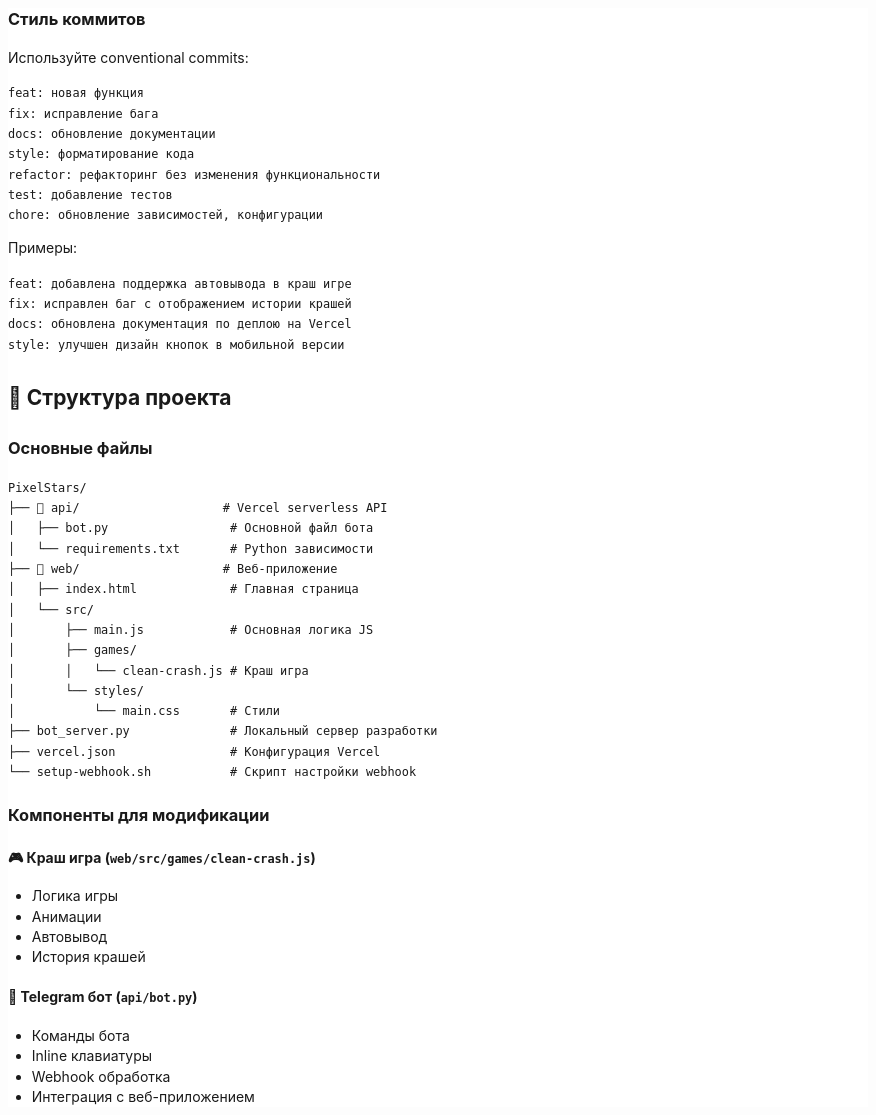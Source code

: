 ### Стиль коммитов

Используйте conventional commits:

```
feat: новая функция
fix: исправление бага
docs: обновление документации
style: форматирование кода
refactor: рефакторинг без изменения функциональности
test: добавление тестов
chore: обновление зависимостей, конфигурации
```

Примеры:
```
feat: добавлена поддержка автовывода в краш игре
fix: исправлен баг с отображением истории крашей
docs: обновлена документация по деплою на Vercel
style: улучшен дизайн кнопок в мобильной версии
```

## 📁 Структура проекта

### Основные файлы

```
PixelStars/
├── 📁 api/                    # Vercel serverless API
│   ├── bot.py                 # Основной файл бота
│   └── requirements.txt       # Python зависимости
├── 📁 web/                    # Веб-приложение
│   ├── index.html             # Главная страница
│   └── src/
│       ├── main.js            # Основная логика JS
│       ├── games/
│       │   └── clean-crash.js # Краш игра
│       └── styles/
│           └── main.css       # Стили
├── bot_server.py              # Локальный сервер разработки
├── vercel.json                # Конфигурация Vercel
└── setup-webhook.sh           # Скрипт настройки webhook
```

### Компоненты для модификации

#### 🎮 Краш игра (`web/src/games/clean-crash.js`)
- Логика игры
- Анимации
- Автовывод
- История крашей

#### 🤖 Telegram бот (`api/bot.py`)
- Команды бота
- Inline клавиатуры
- Webhook обработка
- Интеграция с веб-приложением
